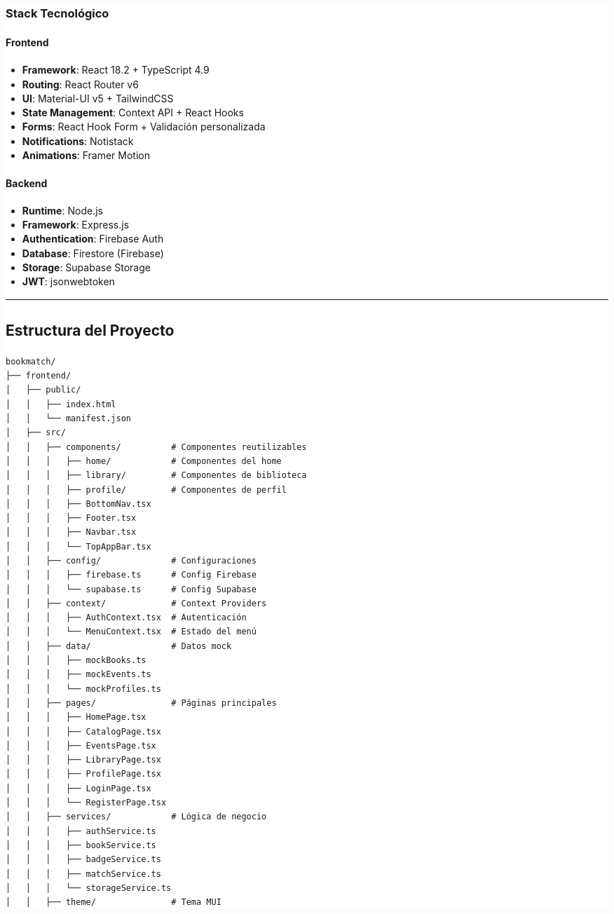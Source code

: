 ### Stack Tecnológico

#### Frontend
- **Framework**: React 18.2 + TypeScript 4.9
- **Routing**: React Router v6
- **UI**: Material-UI v5 + TailwindCSS
- **State Management**: Context API + React Hooks
- **Forms**: React Hook Form + Validación personalizada
- **Notifications**: Notistack
- **Animations**: Framer Motion

#### Backend
- **Runtime**: Node.js
- **Framework**: Express.js
- **Authentication**: Firebase Auth
- **Database**: Firestore (Firebase)
- **Storage**: Supabase Storage
- **JWT**: jsonwebtoken

---

## Estructura del Proyecto

```
bookmatch/
├── frontend/
│   ├── public/
│   │   ├── index.html
│   │   └── manifest.json
│   ├── src/
│   │   ├── components/          # Componentes reutilizables
│   │   │   ├── home/            # Componentes del home
│   │   │   ├── library/         # Componentes de biblioteca
│   │   │   ├── profile/         # Componentes de perfil
│   │   │   ├── BottomNav.tsx
│   │   │   ├── Footer.tsx
│   │   │   ├── Navbar.tsx
│   │   │   └── TopAppBar.tsx
│   │   ├── config/              # Configuraciones
│   │   │   ├── firebase.ts      # Config Firebase
│   │   │   └── supabase.ts      # Config Supabase
│   │   ├── context/             # Context Providers
│   │   │   ├── AuthContext.tsx  # Autenticación
│   │   │   └── MenuContext.tsx  # Estado del menú
│   │   ├── data/                # Datos mock
│   │   │   ├── mockBooks.ts
│   │   │   ├── mockEvents.ts
│   │   │   └── mockProfiles.ts
│   │   ├── pages/               # Páginas principales
│   │   │   ├── HomePage.tsx
│   │   │   ├── CatalogPage.tsx
│   │   │   ├── EventsPage.tsx
│   │   │   ├── LibraryPage.tsx
│   │   │   ├── ProfilePage.tsx
│   │   │   ├── LoginPage.tsx
│   │   │   └── RegisterPage.tsx
│   │   ├── services/            # Lógica de negocio
│   │   │   ├── authService.ts
│   │   │   ├── bookService.ts
│   │   │   ├── badgeService.ts
│   │   │   ├── matchService.ts
│   │   │   └── storageService.ts
│   │   ├── theme/               # Tema MUI
```